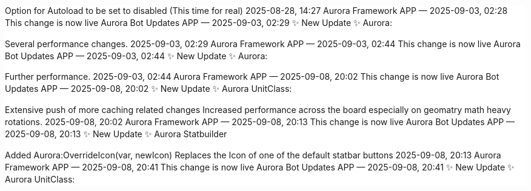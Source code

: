 Option for Autoload to be set to disabled (This time for real)
2025-08-28, 14:27
Aurora Framework
APP
 — 2025-09-03, 02:28
This change is now live
Aurora Bot Updates
APP
 — 2025-09-03, 02:29
✨ New Update ✨
Aurora:

Several performance changes.
2025-09-03, 02:29
Aurora Framework
APP
 — 2025-09-03, 02:44
This change is now live
Aurora Bot Updates
APP
 — 2025-09-03, 02:44
✨ New Update ✨
Aurora:

Further performance.
2025-09-03, 02:44
Aurora Framework
APP
 — 2025-09-08, 20:02
This change is now live
Aurora Bot Updates
APP
 — 2025-09-08, 20:02
✨ New Update ✨
Aurora UnitClass:

Extensive push of more caching related changes
Increased performance across the board especially on geomatry math heavy rotations.
2025-09-08, 20:02
Aurora Framework
APP
 — 2025-09-08, 20:13
This change is now live
Aurora Bot Updates
APP
 — 2025-09-08, 20:13
✨ New Update ✨
Aurora Statbuilder

Added Aurora:OverrideIcon(var, newIcon)
Replaces the Icon of one of the default statbar buttons
2025-09-08, 20:13
Aurora Framework
APP
 — 2025-09-08, 20:41
This change is now live
Aurora Bot Updates
APP
 — 2025-09-08, 20:41
✨ New Update ✨
Aurora UnitClass:
